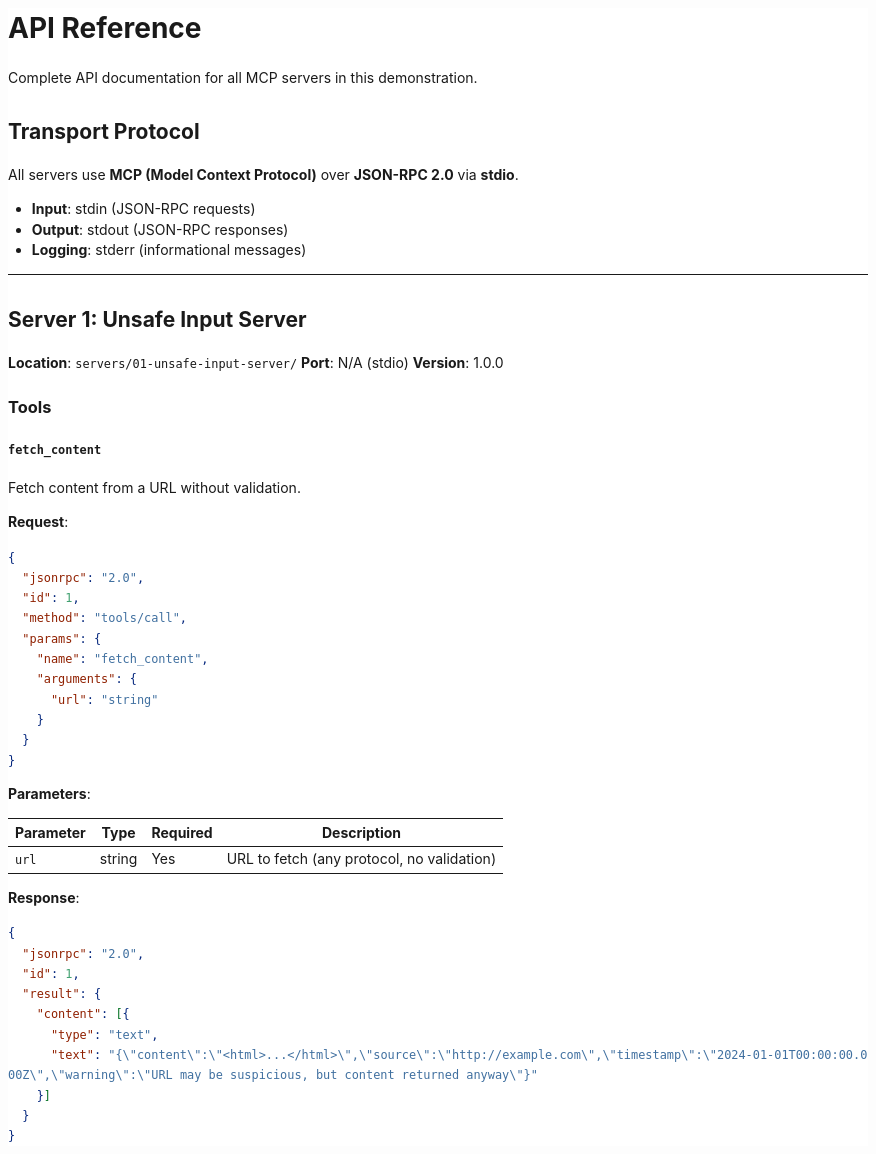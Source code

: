 # API Reference

Complete API documentation for all MCP servers in this demonstration.

## Transport Protocol

All servers use **MCP (Model Context Protocol)** over **JSON-RPC 2.0** via **stdio**.

- **Input**: stdin (JSON-RPC requests)
- **Output**: stdout (JSON-RPC responses)
- **Logging**: stderr (informational messages)

---

## Server 1: Unsafe Input Server

**Location**: `servers/01-unsafe-input-server/`
**Port**: N/A (stdio)
**Version**: 1.0.0

### Tools

#### `fetch_content`

Fetch content from a URL without validation.

**Request**:
```json
{
  "jsonrpc": "2.0",
  "id": 1,
  "method": "tools/call",
  "params": {
    "name": "fetch_content",
    "arguments": {
      "url": "string"
    }
  }
}
```

**Parameters**:

| Parameter | Type | Required | Description |
|-----------|------|----------|-------------|
| `url` | string | Yes | URL to fetch (any protocol, no validation) |

**Response**:
```json
{
  "jsonrpc": "2.0",
  "id": 1,
  "result": {
    "content": [{
      "type": "text",
      "text": "{\"content\":\"<html>...</html>\",\"source\":\"http://example.com\",\"timestamp\":\"2024-01-01T00:00:00.000Z\",\"warning\":\"URL may be suspicious, but content returned anyway\"}"
    }]
  }
}
```
